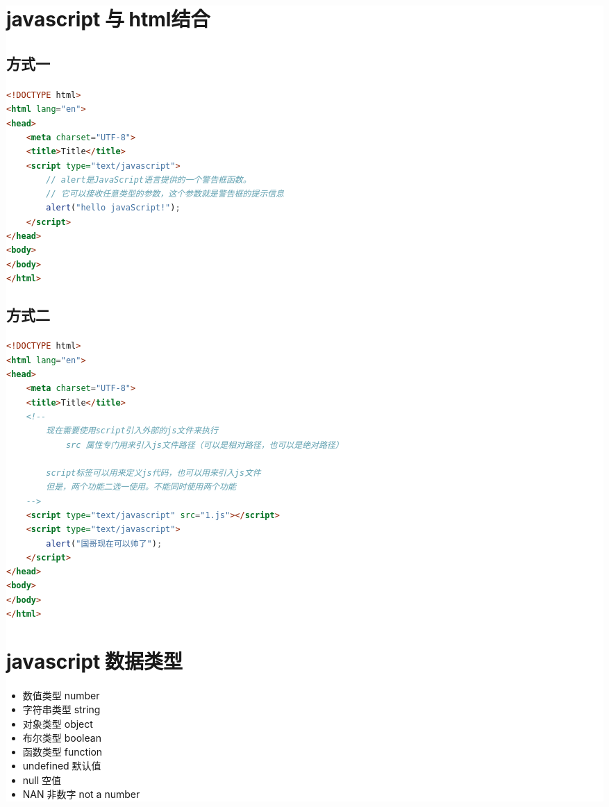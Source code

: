 # javascript 与 html结合

## 方式一
```html
<!DOCTYPE html>
<html lang="en">
<head>
    <meta charset="UTF-8">
    <title>Title</title>
    <script type="text/javascript">
        // alert是JavaScript语言提供的一个警告框函数。
        // 它可以接收任意类型的参数，这个参数就是警告框的提示信息
        alert("hello javaScript!");
    </script>
</head>
<body>
</body>
</html>
```

## 方式二
```html
<!DOCTYPE html>
<html lang="en">
<head>
    <meta charset="UTF-8">
    <title>Title</title>
    <!--
        现在需要使用script引入外部的js文件来执行
            src 属性专门用来引入js文件路径（可以是相对路径，也可以是绝对路径）

        script标签可以用来定义js代码，也可以用来引入js文件
        但是，两个功能二选一使用。不能同时使用两个功能
    -->
    <script type="text/javascript" src="1.js"></script>
    <script type="text/javascript">
        alert("国哥现在可以帅了");
    </script>
</head>
<body>
</body>
</html>
```

# javascript 数据类型
- 数值类型 number
- 字符串类型 string
- 对象类型 object
- 布尔类型 boolean
- 函数类型 function
- undefined 默认值
- null 空值
- NAN 非数字 not a number
